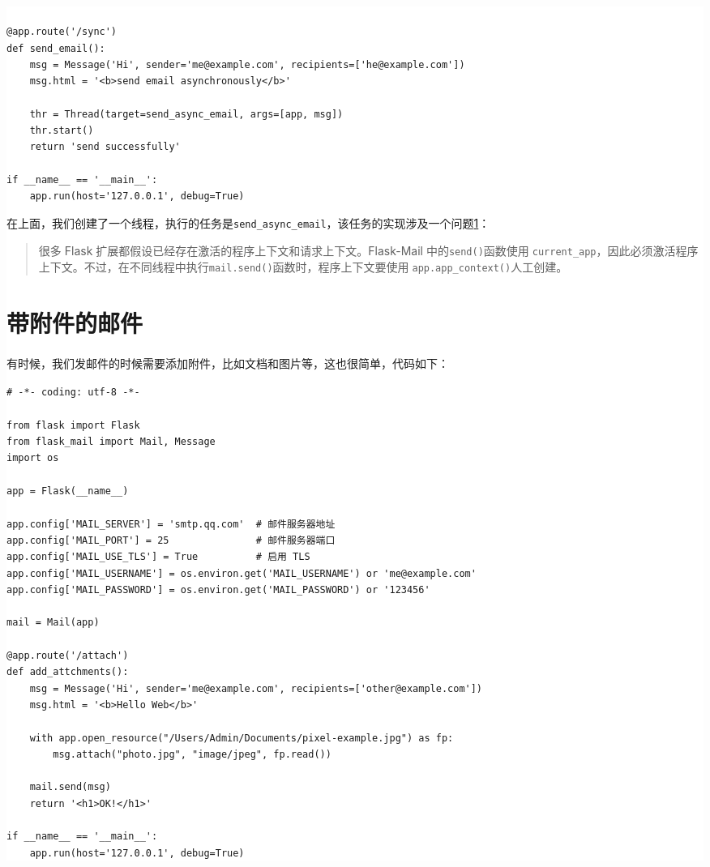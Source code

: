 ```

@app.route('/sync')
def send_email():
    msg = Message('Hi', sender='me@example.com', recipients=['he@example.com'])
    msg.html = '<b>send email asynchronously</b>'

    thr = Thread(target=send_async_email, args=[app, msg])
    thr.start()
    return 'send successfully'

if __name__ == '__main__':
    app.run(host='127.0.0.1', debug=True)

```

在上面，我们创建了一个线程，执行的任务是`send_async_email`，该任务的实现涉及一个问题[1](http://www.ctolib.com/docs/sfile/head-first-flask/chapter03/section3.01.html#fn_1)：

> 很多 Flask 扩展都假设已经存在激活的程序上下文和请求上下文。Flask-Mail 中的`send()`函数使用 `current_app`，因此必须激活程序上下文。不过，在不同线程中执行`mail.send()`函数时，程序上下文要使用 `app.app_context()`人工创建。

# 带附件的邮件

有时候，我们发邮件的时候需要添加附件，比如文档和图片等，这也很简单，代码如下：

```
# -*- coding: utf-8 -*-

from flask import Flask
from flask_mail import Mail, Message
import os

app = Flask(__name__)

app.config['MAIL_SERVER'] = 'smtp.qq.com'  # 邮件服务器地址
app.config['MAIL_PORT'] = 25               # 邮件服务器端口
app.config['MAIL_USE_TLS'] = True          # 启用 TLS
app.config['MAIL_USERNAME'] = os.environ.get('MAIL_USERNAME') or 'me@example.com'
app.config['MAIL_PASSWORD'] = os.environ.get('MAIL_PASSWORD') or '123456'

mail = Mail(app)

@app.route('/attach')
def add_attchments():
    msg = Message('Hi', sender='me@example.com', recipients=['other@example.com'])
    msg.html = '<b>Hello Web</b>'

    with app.open_resource("/Users/Admin/Documents/pixel-example.jpg") as fp:
        msg.attach("photo.jpg", "image/jpeg", fp.read())

    mail.send(msg)
    return '<h1>OK!</h1>'

if __name__ == '__main__':
    app.run(host='127.0.0.1', debug=True)

```
